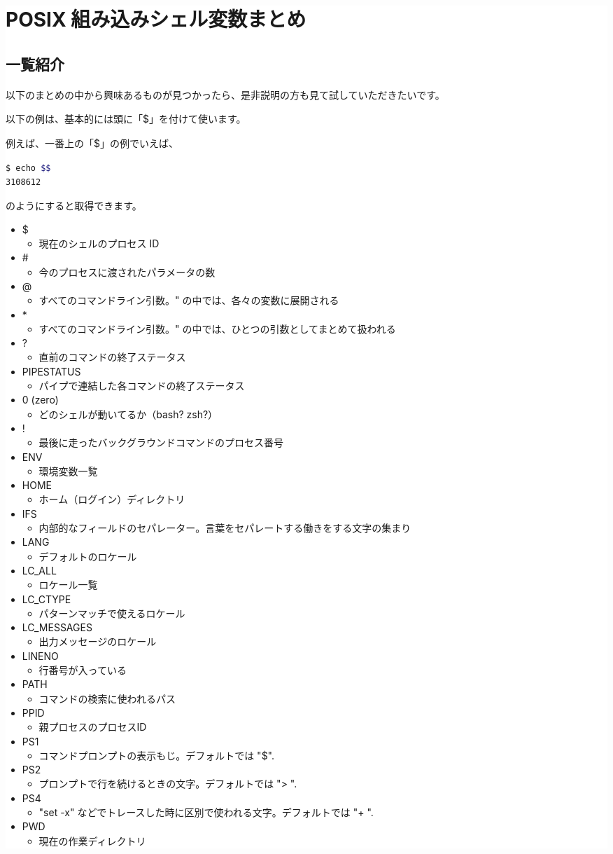 # POSIX 組み込みシェル変数まとめ

## 一覧紹介
以下のまとめの中から興味あるものが見つかったら、是非説明の方も見て試していただきたいです。

以下の例は、基本的には頭に「$」を付けて使います。

例えば、一番上の「$」の例でいえば、

```sh
$ echo $$
3108612
```

のようにすると取得できます。

- $
  - 現在のシェルのプロセス ID
- \#
  - 今のプロセスに渡されたパラメータの数
- @
  - すべてのコマンドライン引数。" の中では、各々の変数に展開される
- \*
  - すべてのコマンドライン引数。" の中では、ひとつの引数としてまとめて扱われる
- ?
  - 直前のコマンドの終了ステータス
- PIPESTATUS	
  - パイプで連結した各コマンドの終了ステータス
- 0 (zero)
  - どのシェルが動いてるか（bash? zsh?）
- !
  - 最後に走ったバックグラウンドコマンドのプロセス番号
- ENV
  - 環境変数一覧
- HOME
  - ホーム（ログイン）ディレクトリ
- IFS
  - 内部的なフィールドのセパレーター。言葉をセパレートする働きをする文字の集まり
- LANG
  - デフォルトのロケール
- LC_ALL
  - ロケール一覧
- LC_CTYPE
  - パターンマッチで使えるロケール
- LC_MESSAGES
  - 出力メッセージのロケール
- LINENO
  - 行番号が入っている
- PATH
  - コマンドの検索に使われるパス
- PPID
  - 親プロセスのプロセスID
- PS1
  - コマンドプロンプトの表示もじ。デフォルトでは "$".
- PS2
  - プロンプトで行を続けるときの文字。デフォルトでは "> ".
- PS4
  - "set -x" などでトレースした時に区別で使われる文字。デフォルトでは "+ ".
- PWD
  - 現在の作業ディレクトリ

